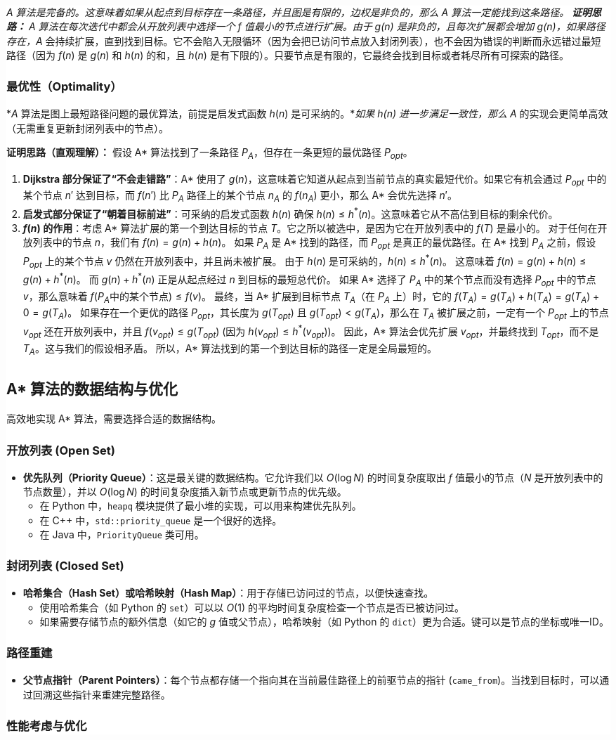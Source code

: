 **A* 算法是完备的。**这意味着如果从起点到目标存在一条路径，并且图是有限的，边权是非负的，那么 A* 算法一定能找到这条路径。
**证明思路：**
A* 算法在每次迭代中都会从开放列表中选择一个 $f$ 值最小的节点进行扩展。由于 $g(n)$ 是非负的，且每次扩展都会增加 $g(n)$，如果路径存在，A* 会持续扩展，直到找到目标。它不会陷入无限循环（因为会把已访问节点放入封闭列表），也不会因为错误的判断而永远错过最短路径（因为 $f(n)$ 是 $g(n)$ 和 $h(n)$ 的和，且 $h(n)$ 是有下限的）。只要节点是有限的，它最终会找到目标或者耗尽所有可探索的路径。

### 最优性（Optimality）

**A* 算法是图上最短路径问题的最优算法，前提是启发式函数 $h(n)$ 是可采纳的。**如果 $h(n)$ 进一步满足一致性，那么 A* 的实现会更简单高效（无需重复更新封闭列表中的节点）。

**证明思路（直观理解）：**
假设 A* 算法找到了一条路径 $P_A$，但存在一条更短的最优路径 $P_{opt}$。
1.  **Dijkstra 部分保证了“不会走错路”**：A* 使用了 $g(n)$，这意味着它知道从起点到当前节点的真实最短代价。如果它有机会通过 $P_{opt}$ 中的某个节点 $n'$ 达到目标，而 $f(n')$ 比 $P_A$ 路径上的某个节点 $n_A$ 的 $f(n_A)$ 更小，那么 A* 会优先选择 $n'$。
2.  **启发式部分保证了“朝着目标前进”**：可采纳的启发式函数 $h(n)$ 确保 $h(n) \le h^*(n)$。这意味着它从不高估到目标的剩余代价。
3.  **$f(n)$ 的作用**：考虑 A* 算法扩展的第一个到达目标的节点 $T$。它之所以被选中，是因为它在开放列表中的 $f(T)$ 是最小的。
    对于任何在开放列表中的节点 $n$，我们有 $f(n) = g(n) + h(n)$。
    如果 $P_A$ 是 A* 找到的路径，而 $P_{opt}$ 是真正的最优路径。在 A* 找到 $P_A$ 之前，假设 $P_{opt}$ 上的某个节点 $v$ 仍然在开放列表中，并且尚未被扩展。
    由于 $h(n)$ 是可采纳的，$h(n) \le h^*(n)$。
    这意味着 $f(n) = g(n) + h(n) \le g(n) + h^*(n)$。
    而 $g(n) + h^*(n)$ 正是从起点经过 $n$ 到目标的最短总代价。
    如果 A* 选择了 $P_A$ 中的某个节点而没有选择 $P_{opt}$ 中的节点 $v$，那么意味着 $f(P_A \text{中的某个节点}) \le f(v)$。
    最终，当 A* 扩展到目标节点 $T_{A}$（在 $P_A$ 上）时，它的 $f(T_A) = g(T_A) + h(T_A) = g(T_A) + 0 = g(T_A)$。
    如果存在一个更优的路径 $P_{opt}$，其长度为 $g(T_{opt})$ 且 $g(T_{opt}) < g(T_A)$，那么在 $T_{A}$ 被扩展之前，一定有一个 $P_{opt}$ 上的节点 $v_{opt}$ 还在开放列表中，并且 $f(v_{opt}) \le g(T_{opt})$ (因为 $h(v_{opt}) \le h^*(v_{opt})$)。
    因此，A* 算法会优先扩展 $v_{opt}$，并最终找到 $T_{opt}$，而不是 $T_A$。这与我们的假设相矛盾。
    所以，A* 算法找到的第一个到达目标的路径一定是全局最短的。

## A* 算法的数据结构与优化

高效地实现 A* 算法，需要选择合适的数据结构。

### 开放列表 (Open Set)

*   **优先队列（Priority Queue）**：这是最关键的数据结构。它允许我们以 $O(\log N)$ 的时间复杂度取出 $f$ 值最小的节点（$N$ 是开放列表中的节点数量），并以 $O(\log N)$ 的时间复杂度插入新节点或更新节点的优先级。
    *   在 Python 中，`heapq` 模块提供了最小堆的实现，可以用来构建优先队列。
    *   在 C++ 中，`std::priority_queue` 是一个很好的选择。
    *   在 Java 中，`PriorityQueue` 类可用。

### 封闭列表 (Closed Set)

*   **哈希集合（Hash Set）或哈希映射（Hash Map）**：用于存储已访问过的节点，以便快速查找。
    *   使用哈希集合（如 Python 的 `set`）可以以 $O(1)$ 的平均时间复杂度检查一个节点是否已被访问过。
    *   如果需要存储节点的额外信息（如它的 $g$ 值或父节点），哈希映射（如 Python 的 `dict`）更为合适。键可以是节点的坐标或唯一ID。

### 路径重建

*   **父节点指针（Parent Pointers）**：每个节点都存储一个指向其在当前最佳路径上的前驱节点的指针 (`came_from`)。当找到目标时，可以通过回溯这些指针来重建完整路径。

### 性能考虑与优化
